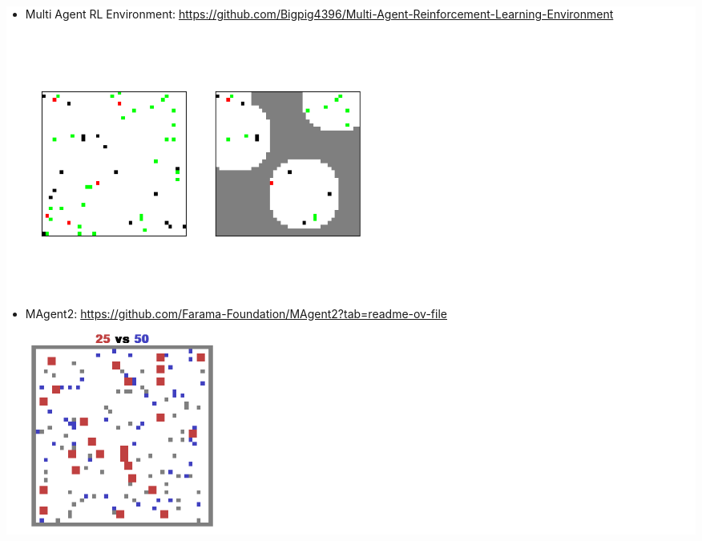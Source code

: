 - Multi Agent RL Environment: https://github.com/Bigpig4396/Multi-Agent-Reinforcement-Learning-Environment

    <img src="./images/MultiAgentRLenvDrones.gif" style="zoom:80%;" />

- MAgent2: https://github.com/Farama-Foundation/MAgent2?tab=readme-ov-file

    <img src="./images/MAgent.gif" style="zoom: 67%;" />
